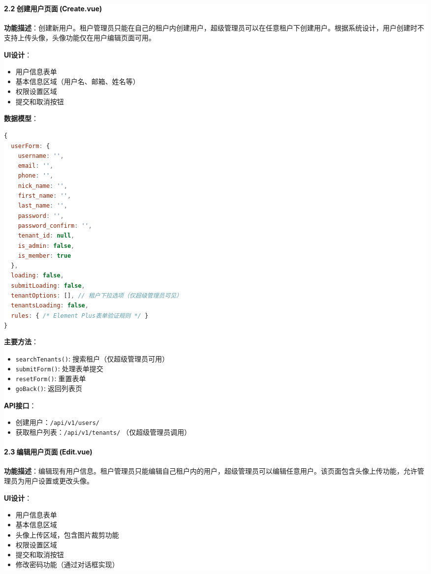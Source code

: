 #### 2.2 创建用户页面 (Create.vue)

**功能描述**：创建新用户。租户管理员只能在自己的租户内创建用户，超级管理员可以在任意租户下创建用户。根据系统设计，用户创建时不支持上传头像，头像功能仅在用户编辑页面可用。

**UI设计**：
- 用户信息表单
- 基本信息区域（用户名、邮箱、姓名等）
- 权限设置区域
- 提交和取消按钮

**数据模型**：
```javascript
{
  userForm: {
    username: '',
    email: '',
    phone: '',
    nick_name: '',
    first_name: '',
    last_name: '',
    password: '',
    password_confirm: '',
    tenant_id: null,
    is_admin: false,
    is_member: true
  },
  loading: false,
  submitLoading: false,
  tenantOptions: [], // 租户下拉选项（仅超级管理员可见）
  tenantsLoading: false,
  rules: { /* Element Plus表单验证规则 */ }
}
```

**主要方法**：
- `searchTenants()`: 搜索租户（仅超级管理员可用）
- `submitForm()`: 处理表单提交
- `resetForm()`: 重置表单
- `goBack()`: 返回列表页

**API接口**：
- 创建用户：`/api/v1/users/`
- 获取租户列表：`/api/v1/tenants/` （仅超级管理员调用）

#### 2.3 编辑用户页面 (Edit.vue)

**功能描述**：编辑现有用户信息。租户管理员只能编辑自己租户内的用户，超级管理员可以编辑任意用户。该页面包含头像上传功能，允许管理员为用户设置或更改头像。

**UI设计**：
- 用户信息表单
- 基本信息区域
- 头像上传区域，包含图片裁剪功能
- 权限设置区域
- 提交和取消按钮
- 修改密码功能（通过对话框实现）

